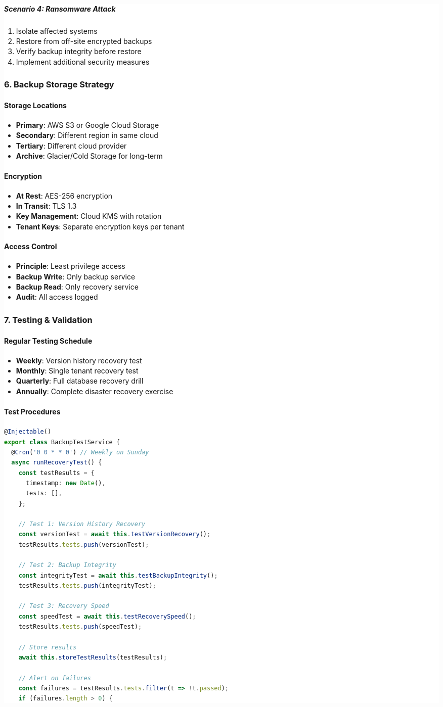 ##### Scenario 4: Ransomware Attack
1. Isolate affected systems
2. Restore from off-site encrypted backups
3. Verify backup integrity before restore
4. Implement additional security measures

### 6. Backup Storage Strategy

#### Storage Locations
- **Primary**: AWS S3 or Google Cloud Storage
- **Secondary**: Different region in same cloud
- **Tertiary**: Different cloud provider
- **Archive**: Glacier/Cold Storage for long-term

#### Encryption
- **At Rest**: AES-256 encryption
- **In Transit**: TLS 1.3
- **Key Management**: Cloud KMS with rotation
- **Tenant Keys**: Separate encryption keys per tenant

#### Access Control
- **Principle**: Least privilege access
- **Backup Write**: Only backup service
- **Backup Read**: Only recovery service
- **Audit**: All access logged

### 7. Testing & Validation

#### Regular Testing Schedule
- **Weekly**: Version history recovery test
- **Monthly**: Single tenant recovery test
- **Quarterly**: Full database recovery drill
- **Annually**: Complete disaster recovery exercise

#### Test Procedures
```typescript
@Injectable()
export class BackupTestService {
  @Cron('0 0 * * 0') // Weekly on Sunday
  async runRecoveryTest() {
    const testResults = {
      timestamp: new Date(),
      tests: [],
    };
    
    // Test 1: Version History Recovery
    const versionTest = await this.testVersionRecovery();
    testResults.tests.push(versionTest);
    
    // Test 2: Backup Integrity
    const integrityTest = await this.testBackupIntegrity();
    testResults.tests.push(integrityTest);
    
    // Test 3: Recovery Speed
    const speedTest = await this.testRecoverySpeed();
    testResults.tests.push(speedTest);
    
    // Store results
    await this.storeTestResults(testResults);
    
    // Alert on failures
    const failures = testResults.tests.filter(t => !t.passed);
    if (failures.length > 0) {
```